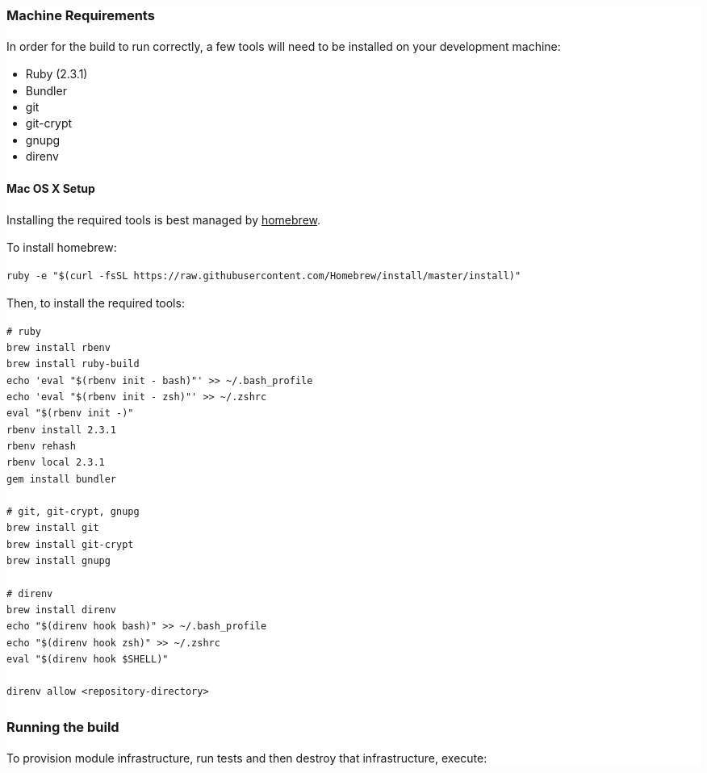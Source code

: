 ### Machine Requirements

In order for the build to run correctly, a few tools will need to be installed 
on your development machine:

* Ruby (2.3.1)
* Bundler
* git
* git-crypt
* gnupg
* direnv

#### Mac OS X Setup

Installing the required tools is best managed by [homebrew](http://brew.sh).

To install homebrew:

```
ruby -e "$(curl -fsSL https://raw.githubusercontent.com/Homebrew/install/master/install)"
```

Then, to install the required tools:

```
# ruby
brew install rbenv
brew install ruby-build
echo 'eval "$(rbenv init - bash)"' >> ~/.bash_profile
echo 'eval "$(rbenv init - zsh)"' >> ~/.zshrc
eval "$(rbenv init -)"
rbenv install 2.3.1
rbenv rehash
rbenv local 2.3.1
gem install bundler

# git, git-crypt, gnupg
brew install git
brew install git-crypt
brew install gnupg

# direnv
brew install direnv
echo "$(direnv hook bash)" >> ~/.bash_profile
echo "$(direnv hook zsh)" >> ~/.zshrc
eval "$(direnv hook $SHELL)"

direnv allow <repository-directory>
```

### Running the build

To provision module infrastructure, run tests and then destroy that infrastructure,
execute:
